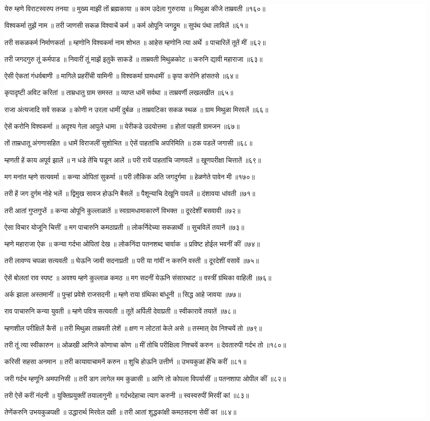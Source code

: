 येरु म्हणे विराटस्वरुप तनया ॥ मुख्य माझी तों ब्रह्मकाया ॥ काम उदेला गुरुराया ॥ मिथुळा कीजे ताम्रवती ॥१६०॥

विश्वकर्मा तुझें नाम ॥ तरी जाणसी सकळ विश्वाचें कर्म ॥ कर्म ओपूनि जगद्रुम ॥ सुपंथ पंथा लाविलें ॥६१॥

तरी सकळकर्म निर्माणकर्ता ॥ म्हणोनि विश्वकर्मा नाम शोभत ॥ आहेस म्हणोनि त्या अर्थे ॥ पाचारिलें तूतें मीं ॥६२॥

तरी जगदगुरु तूं कर्मपाड ॥ निवारीं तूं माझें इतुकें साकडें ॥ ताम्रवती मिथुळकोट ॥ करुनि द्यावी महाराजा ॥६३॥

ऐसी ऐकतां गंधर्वबाणी ॥ मागिले प्रहरींची यामिनी ॥ विश्वकर्मा ग्रामधामीं ॥ कृपा करोनि हांसतसे ॥६४॥

कृपादृष्टी अविट करितां ॥ ताम्रधातु ग्राम समस्त ॥ व्याप्त धामें सर्वथा ॥ ताम्रवर्णी लखलखीत ॥६५॥

राजा अंत्यजादि सवें सकळ ॥ कोणी न उरला धामीं दुर्बळ ॥ ताम्रवटिका सकळ स्थळ ॥ ग्राम मिथुळा मिरवलें ॥६६॥

ऐसें करोनि विश्वकर्मा ॥ अदृश्य गेला आपुले धामा ॥ येरीकडे उदयोत्तमा ॥ होतां पाहती ग्रामजन ॥६७॥

तों ताम्रधातू अंगणासहित ॥ धामें विराजलीं सुशोभित ॥ ऐसें पाहतांचि अपरिमिति ॥ ठक पडलें जगासी ॥६८॥

म्हणती हें काय अपूर्व झालें ॥ न धडे तेंचि घडून आलें ॥ परी रायें पाहतांचि जाणवलें ॥ खूणपरीक्षा चित्तातें ॥६९॥

मग मनांत म्हणे सत्यवर्मा ॥ कन्या ओपितां सुकर्मा ॥ परी लौकिक अति जगदुर्गमा ॥ हेळणेते पावेन मी ॥१७०॥

तरी हें जग दुर्गम नोहे भलें ॥ द्विमुख सावज होऊनि बैसलें ॥ पैशून्याचि देखूनि पावलें ॥ दंशावया धांवती ॥७१॥

तरी आतां गुप्तगुप्तें ॥ कन्या ओपूनि कुल्लाळातें ॥ स्वग्रामधामाकारणें विभक्त ॥ दूरदेशीं बसवावी ॥७२॥

ऐसा विचार योजूनि चित्तीं ॥ मग पाचारुनि कमठाप्रती ॥ लोकर्निदेच्या सकळार्थी ॥ सुचविलें तयानें ॥७३॥

म्हणे महाराजा ऐक ॥ कन्या गर्दभा ओपितां देख ॥ लोकनिंदा पतनशब्द चार्वाक ॥ प्रविष्ट होईल भवनीं कीं ॥७४॥

तरी लावण्य चपळा सत्यवती ॥ घेऊनि जावी सदनाप्रती ॥ परी या गांवीं न करुनि वस्ती ॥ दूरदेशीं वसावें ॥७५॥

ऐसें बोलतां राव स्पष्ट ॥ अवश्य म्हणे कुल्लाळ कमठ ॥ मग सदनीं येऊनि संसारथाट ॥ वस्त्रीं ग्रंथिका वाहिली ॥७६॥

अर्क झाला अस्तमानीं ॥ पुन्हां प्रवेशे राजसदनी ॥ म्हणे राया ग्रंथिका बांधूनी ॥ सिद्ध आहे जावया ॥७७॥

राव पाचारुनि कन्या युवती ॥ म्हणे पवित्र सत्यवती ॥ तूतें अर्पिली देवाप्रती ॥ स्वीकारावें तयातें ॥७८॥

म्हणशील परीक्षिलें कैसें ॥ तरी मिथुळा ताम्रवती लेशें ॥ क्षण न लोटतां केले असे ॥ तस्मात् देव निश्चयें तो ॥७९॥

तरी तूं त्या स्वीकारुन ॥ ओळखी आणिजे कोणाचा कोण ॥ मीं तोचि परीक्षिला निश्चयें करुन ॥ देवतारुपी गर्दभ तो ॥१८०॥

करिसी सहसा अनमान ॥ तरी कायावाचामनें करुन ॥ शुचि होऊनि उत्तीर्ण ॥ उभयकुळां हेंचि करीं ॥८१॥

जरी गर्दभ म्हणूनि अमपानिसी ॥ तरी डाग लागेल मम कुळासी ॥ आणि तो कोपला विपर्यासीं ॥ पतनशापा ओपील कीं ॥८२॥

तरी ऐसें करीं नंदनी ॥ युक्तिप्रयुक्तीं तयालागुनी ॥ गर्दभदेहाचा त्याग करुनी ॥ स्वस्वरुपीं मिरवीं कां ॥८३॥

तेणेंकरुनि उभयकुळपक्षी ॥ उद्धारार्थ मिरवेल दक्षी ॥ तरी आतां शुद्धकांक्षी कमठसदना सेवीं कां ॥८४॥
